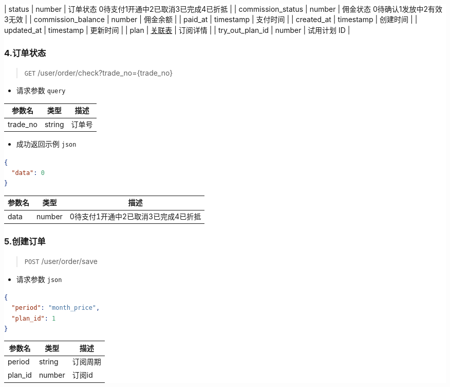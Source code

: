 | status             | number                   | 订单状态 0待支付1开通中2已取消3已完成4已折抵 |
| commission_status  | number                   | 佣金状态 0待确认1发放中2有效3无效       |
| commission_balance | number                   | 佣金余额                      |
| paid_at            | timestamp                | 支付时间                      |
| created_at         | timestamp                | 创建时间                      |
| updated_at         | timestamp                | 更新时间                      |
| plan               | [关联表](/plan.md/#1订阅商店列表) | 订阅详情                      |
| try_out_plan_id    | number                   | 试用计划 ID                   |

### 4.订单状态

> `GET` /user/order/check?trade_no={trade_no}

- 请求参数 `query`

| 参数名      | 类型     | 描述  |
|----------|--------|-----|
| trade_no | string | 订单号 |

- 成功返回示例 `json`

```json
{
  "data": 0
}
```

| 参数名  | 类型     | 描述                   |
|------|--------|----------------------|
| data | number | 0待支付1开通中2已取消3已完成4已折抵 |

### 5.创建订单

> `POST` /user/order/save

- 请求参数 `json`

```json
{
  "period": "month_price",
  "plan_id": 1
}
```

| 参数名     | 类型     | 描述   |
|---------|--------|------|
| period   | string | 订阅周期 |
| plan_id | number | 订阅id |
